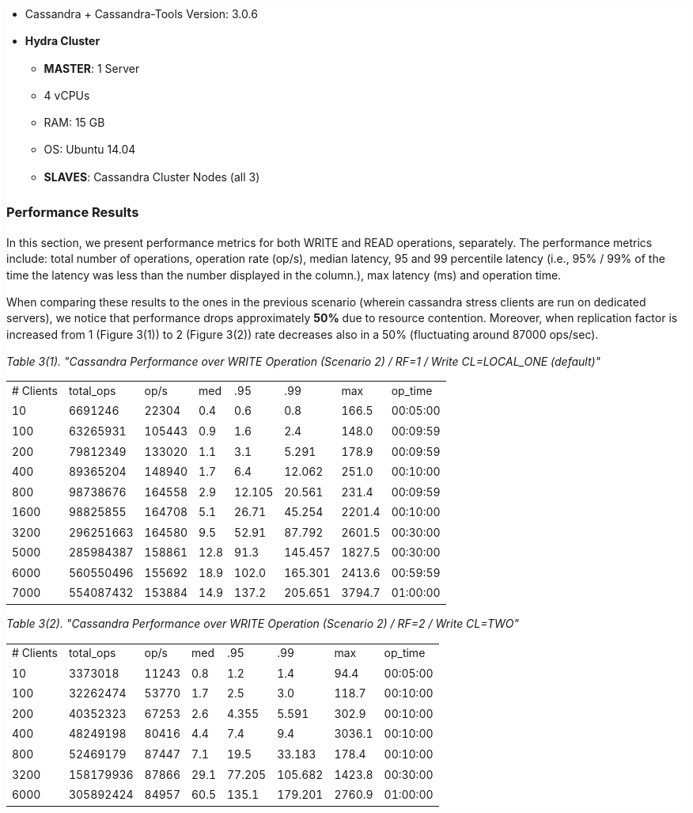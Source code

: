   - Cassandra + Cassandra-Tools Version: 3.0.6

- **Hydra Cluster**

  - **MASTER**: 1 Server
   - 4 vCPUs
   - RAM: 15 GB
   - OS: Ubuntu 14.04

  - **SLAVES**: Cassandra Cluster Nodes (all 3)


### Performance Results

  In this section, we present performance metrics for both WRITE and READ operations, separately. The performance metrics include: total number of operations, operation rate (op/s), median latency, 95 and 99 percentile latency (i.e., 95% / 99% of the time the latency was less than the number displayed in the column.), max latency (ms) and operation time.

 When comparing these results to the ones in the previous scenario (wherein cassandra stress clients are run on dedicated servers), we notice that performance drops approximately **50%** due to resource contention. Moreover, when replication factor is increased from 1 (Figure 3(1)) to 2 (Figure 3(2)) rate decreases also in a 50% (fluctuating around 87000 ops/sec).


*Table 3(1). "Cassandra Performance over WRITE Operation (Scenario 2) / RF=1 / Write CL=LOCAL_ONE (default)"*

<table><tr><td># Clients</td><td>total_ops</td><td>op/s</td><td>med</td><td>.95</td><td>.99</td><td>max</td><td>op_time</td></tr><tr><td>10</td><td>6691246</td><td>22304</td><td>0.4</td><td>0.6</td><td>0.8</td><td>166.5</td><td>00:05:00</td></tr><tr><td>100</td><td>63265931</td><td>105443</td><td>0.9</td><td>1.6</td><td>2.4</td><td>148.0</td><td>00:09:59</td></tr><tr><td>200</td><td>79812349</td><td>133020</td><td>1.1</td><td>3.1</td><td>5.291</td><td>178.9</td><td>00:09:59</td></tr><tr><td>400</td><td>89365204</td><td>148940</td><td>1.7</td><td>6.4</td><td>12.062</td><td>251.0</td><td>00:10:00</td></tr><tr><td>800</td><td>98738676</td><td>164558</td><td>2.9</td><td>12.105</td><td>20.561</td><td>231.4</td><td>00:09:59</td></tr><tr><td>1600</td><td>98825855</td><td>164708</td><td>5.1</td><td>26.71</td><td>45.254</td><td>2201.4</td><td>00:10:00</td></tr><tr><td>3200</td><td>296251663</td><td>164580</td><td>9.5</td><td>52.91</td><td>87.792</td><td>2601.5</td><td>00:30:00</td></tr><tr><td>5000</td><td>285984387</td><td>158861</td><td>12.8</td><td>91.3</td><td>145.457</td><td>1827.5</td><td>00:30:00</td></tr><tr><td>6000</td><td>560550496</td><td>155692</td><td>18.9</td><td>102.0</td><td>165.301</td><td>2413.6</td><td>00:59:59</td></tr><tr><td>7000</td><td>554087432</td><td>153884</td><td>14.9</td><td>137.2</td><td>205.651</td><td>3794.7</td><td>01:00:00</td></tr></table>

*Table 3(2). "Cassandra Performance over WRITE Operation (Scenario 2) / RF=2 / Write CL=TWO"*

<table><tr><td># Clients</td><td>total_ops</td><td>op/s</td><td>med</td><td>.95</td><td>.99</td><td>max</td><td>op_time</td></tr><tr><td>10</td><td>3373018</td><td>11243</td><td>0.8</td><td>1.2</td><td>1.4</td><td>94.4</td><td>00:05:00</td></tr><tr><td>100</td><td>32262474</td><td>53770</td><td>1.7</td><td>2.5</td><td>3.0</td><td>118.7</td><td>00:10:00</td></tr><tr><td>200</td><td>40352323</td><td>67253</td><td>2.6</td><td>4.355</td><td>5.591</td><td>302.9</td><td>00:10:00</td></tr><tr><td>400</td><td>48249198</td><td>80416</td><td>4.4</td><td>7.4</td><td>9.4</td><td>3036.1</td><td>00:10:00</td></tr><tr><td>800</td><td>52469179</td><td>87447</td><td>7.1</td><td>19.5</td><td>33.183</td><td>178.4</td><td>00:10:00</td></tr><tr><td>3200</td><td>158179936</td><td>87866</td><td>29.1</td><td>77.205</td><td>105.682</td><td>1423.8</td><td>00:30:00</td></tr><tr><td>6000</td><td>305892424</td><td>84957</td><td>60.5</td><td>135.1</td><td>179.201</td><td>2760.9</td><td>01:00:00</td></tr></table>
